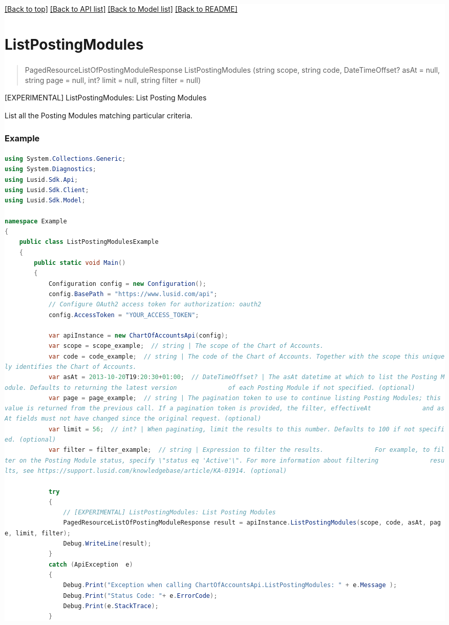 [[Back to top]](#) [[Back to API list]](../README.md#documentation-for-api-endpoints) [[Back to Model list]](../README.md#documentation-for-models) [[Back to README]](../README.md)

<a name="listpostingmodules"></a>
# **ListPostingModules**
> PagedResourceListOfPostingModuleResponse ListPostingModules (string scope, string code, DateTimeOffset? asAt = null, string page = null, int? limit = null, string filter = null)

[EXPERIMENTAL] ListPostingModules: List Posting Modules

List all the Posting Modules matching particular criteria.

### Example
```csharp
using System.Collections.Generic;
using System.Diagnostics;
using Lusid.Sdk.Api;
using Lusid.Sdk.Client;
using Lusid.Sdk.Model;

namespace Example
{
    public class ListPostingModulesExample
    {
        public static void Main()
        {
            Configuration config = new Configuration();
            config.BasePath = "https://www.lusid.com/api";
            // Configure OAuth2 access token for authorization: oauth2
            config.AccessToken = "YOUR_ACCESS_TOKEN";

            var apiInstance = new ChartOfAccountsApi(config);
            var scope = scope_example;  // string | The scope of the Chart of Accounts.
            var code = code_example;  // string | The code of the Chart of Accounts. Together with the scope this uniquely identifies the Chart of Accounts.
            var asAt = 2013-10-20T19:20:30+01:00;  // DateTimeOffset? | The asAt datetime at which to list the Posting Module. Defaults to returning the latest version              of each Posting Module if not specified. (optional) 
            var page = page_example;  // string | The pagination token to use to continue listing Posting Modules; this              value is returned from the previous call. If a pagination token is provided, the filter, effectiveAt              and asAt fields must not have changed since the original request. (optional) 
            var limit = 56;  // int? | When paginating, limit the results to this number. Defaults to 100 if not specified. (optional) 
            var filter = filter_example;  // string | Expression to filter the results.              For example, to filter on the Posting Module status, specify \"status eq 'Active'\". For more information about filtering              results, see https://support.lusid.com/knowledgebase/article/KA-01914. (optional) 

            try
            {
                // [EXPERIMENTAL] ListPostingModules: List Posting Modules
                PagedResourceListOfPostingModuleResponse result = apiInstance.ListPostingModules(scope, code, asAt, page, limit, filter);
                Debug.WriteLine(result);
            }
            catch (ApiException  e)
            {
                Debug.Print("Exception when calling ChartOfAccountsApi.ListPostingModules: " + e.Message );
                Debug.Print("Status Code: "+ e.ErrorCode);
                Debug.Print(e.StackTrace);
            }
```